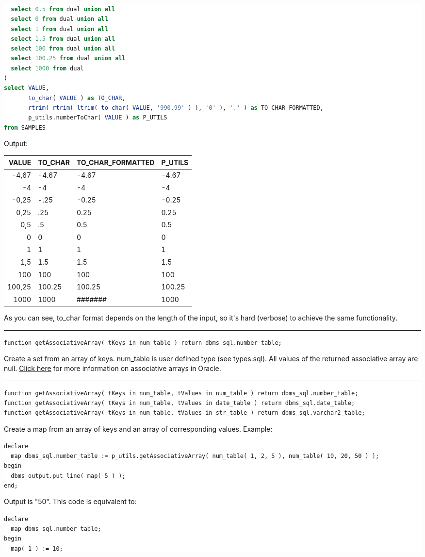 ```sql
  select 0.5 from dual union all
  select 0 from dual union all
  select 1 from dual union all
  select 1.5 from dual union all
  select 100 from dual union all
  select 100.25 from dual union all
  select 1000 from dual
)
select VALUE,
       to_char( VALUE ) as TO_CHAR,
       rtrim( rtrim( ltrim( to_char( VALUE, '990.99' ) ), '0' ), '.' ) as TO_CHAR_FORMATTED,
       p_utils.numberToChar( VALUE ) as P_UTILS
from SAMPLES
```
Output:

VALUE | TO_CHAR | TO_CHAR_FORMATTED | P_UTILS
--: | :-- | :-- | :--
-4,67 | -4.67 | -4.67 | -4.67
-4 | -4 | -4 | -4
-0,25 | -.25 | -0.25 | -0.25
0,25 | .25 | 0.25 | 0.25
0,5 | .5 | 0.5 | 0.5
0 | 0 | 0 | 0
1 | 1 | 1 | 1
1,5 | 1.5 | 1.5 | 1.5
100 | 100 | 100 | 100
100,25 | 100.25 | 100.25 | 100.25
1000 | 1000 | ####### | 1000

As you can see, to_char format depends on the length of the input, so it's hard (verbose) to achieve the same functionality.
___
<a name="getAssociativeArray"></a>
```PLpgSQL
function getAssociativeArray( tKeys in num_table ) return dbms_sql.number_table;
```
Create a set from an array of keys. num_table is user defined type (see types.sql). All values of the returned associative array are null.
[Click here](http://oracle-base.com/articles/9i/associative-arrays-9i.php) for more information on associative arrays in Oracle.
___
```PLpgSQL
function getAssociativeArray( tKeys in num_table, tValues in num_table ) return dbms_sql.number_table;
function getAssociativeArray( tKeys in num_table, tValues in date_table ) return dbms_sql.date_table;
function getAssociativeArray( tKeys in num_table, tValues in str_table ) return dbms_sql.varchar2_table;
```
Create a map from an array of keys and an array of corresponding values. Example:
```PLpgSQL
declare
  map dbms_sql.number_table := p_utils.getAssociativeArray( num_table( 1, 2, 5 ), num_table( 10, 20, 50 ) );
begin
  dbms_output.put_line( map( 5 ) );
end;
```
Output is "50". This code is equivalent to:
```PLpgSQL
declare
  map dbms_sql.number_table;
begin
  map( 1 ) := 10;
```